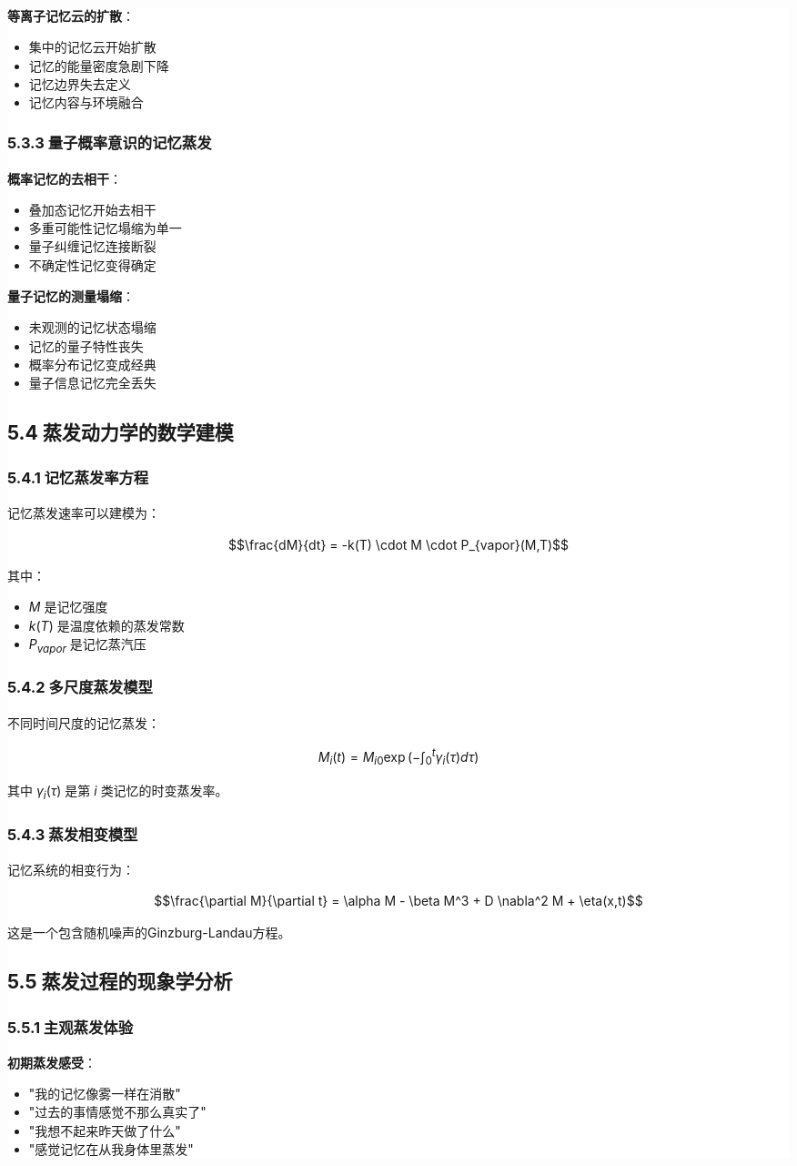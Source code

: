 **等离子记忆云的扩散**：
- 集中的记忆云开始扩散
- 记忆的能量密度急剧下降
- 记忆边界失去定义
- 记忆内容与环境融合

### 5.3.3 量子概率意识的记忆蒸发

**概率记忆的去相干**：
- 叠加态记忆开始去相干
- 多重可能性记忆塌缩为单一
- 量子纠缠记忆连接断裂
- 不确定性记忆变得确定

**量子记忆的测量塌缩**：
- 未观测的记忆状态塌缩
- 记忆的量子特性丧失
- 概率分布记忆变成经典
- 量子信息记忆完全丢失

## 5.4 蒸发动力学的数学建模

### 5.4.1 记忆蒸发率方程

记忆蒸发速率可以建模为：

$$\frac{dM}{dt} = -k(T) \cdot M \cdot P_{vapor}(M,T)$$

其中：
- $M$ 是记忆强度
- $k(T)$ 是温度依赖的蒸发常数
- $P_{vapor}$ 是记忆蒸汽压

### 5.4.2 多尺度蒸发模型

不同时间尺度的记忆蒸发：

$$M_i(t) = M_{i0} \exp\left(-\int_0^t \gamma_i(\tau) d\tau\right)$$

其中 $\gamma_i(\tau)$ 是第 $i$ 类记忆的时变蒸发率。

### 5.4.3 蒸发相变模型

记忆系统的相变行为：

$$\frac{\partial M}{\partial t} = \alpha M - \beta M^3 + D \nabla^2 M + \eta(x,t)$$

这是一个包含随机噪声的Ginzburg-Landau方程。

## 5.5 蒸发过程的现象学分析

### 5.5.1 主观蒸发体验

**初期蒸发感受**：
- "我的记忆像雾一样在消散"
- "过去的事情感觉不那么真实了"
- "我想不起来昨天做了什么"
- "感觉记忆在从我身体里蒸发"
